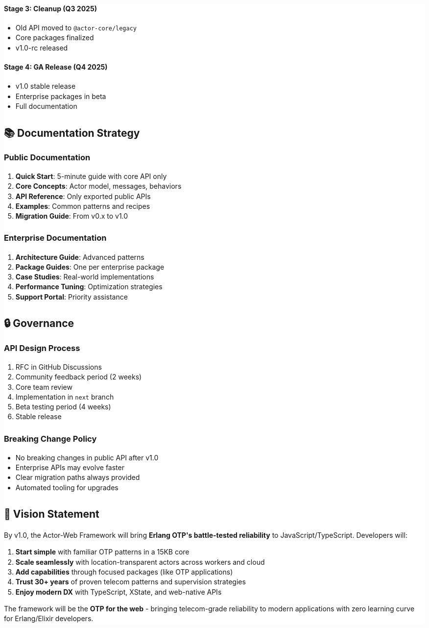 #### Stage 3: Cleanup (Q3 2025)
- Old API moved to `@actor-core/legacy`
- Core packages finalized
- v1.0-rc released

#### Stage 4: GA Release (Q4 2025)
- v1.0 stable release
- Enterprise packages in beta
- Full documentation

## 📚 Documentation Strategy

### Public Documentation
1. **Quick Start**: 5-minute guide with core API only
2. **Core Concepts**: Actor model, messages, behaviors
3. **API Reference**: Only exported public APIs
4. **Examples**: Common patterns and recipes
5. **Migration Guide**: From v0.x to v1.0

### Enterprise Documentation
1. **Architecture Guide**: Advanced patterns
2. **Package Guides**: One per enterprise package
3. **Case Studies**: Real-world implementations
4. **Performance Tuning**: Optimization strategies
5. **Support Portal**: Priority assistance

## 🔒 Governance

### API Design Process
1. RFC in GitHub Discussions
2. Community feedback period (2 weeks)
3. Core team review
4. Implementation in `next` branch
5. Beta testing period (4 weeks)
6. Stable release

### Breaking Change Policy
- No breaking changes in public API after v1.0
- Enterprise APIs may evolve faster
- Clear migration paths always provided
- Automated tooling for upgrades

## 🎉 Vision Statement

By v1.0, the Actor-Web Framework will bring **Erlang OTP's battle-tested reliability** to JavaScript/TypeScript. Developers will:

1. **Start simple** with familiar OTP patterns in a 15KB core
2. **Scale seamlessly** with location-transparent actors across workers and cloud
3. **Add capabilities** through focused packages (like OTP applications)
4. **Trust 30+ years** of proven telecom patterns and supervision strategies
5. **Enjoy modern DX** with TypeScript, XState, and web-native APIs

The framework will be the **OTP for the web** - bringing telecom-grade reliability to modern applications with zero learning curve for Erlang/Elixir developers. 